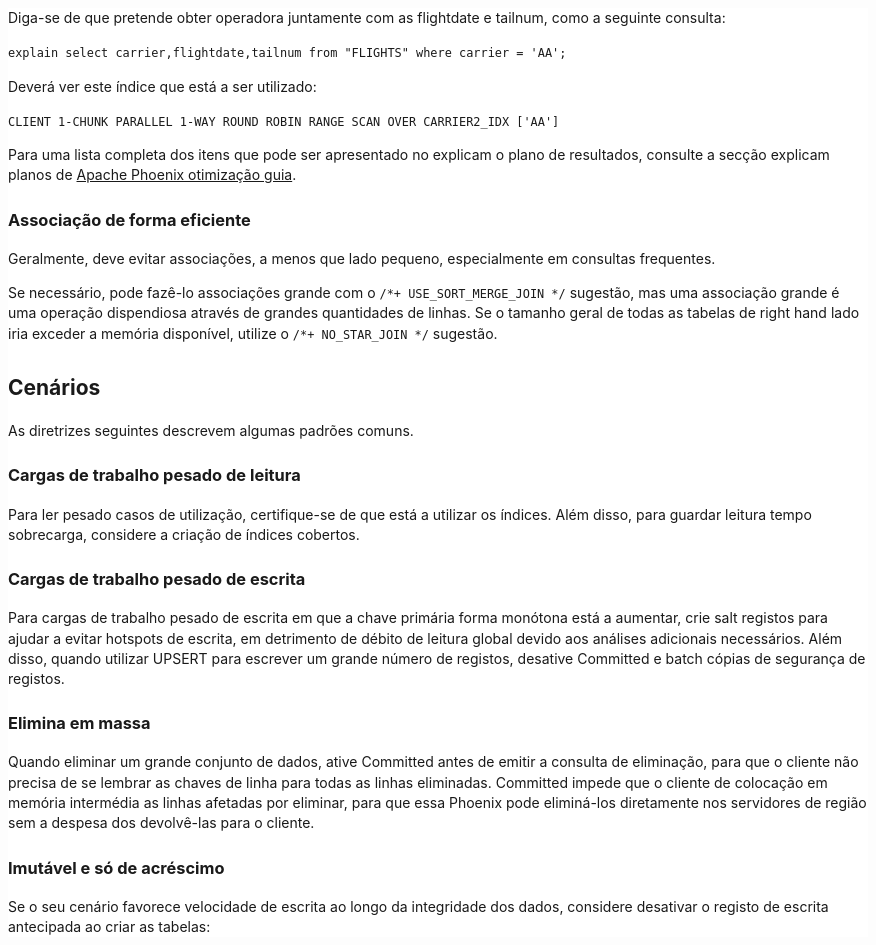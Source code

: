 Diga-se de que pretende obter operadora juntamente com as flightdate e tailnum, como a seguinte consulta:

    explain select carrier,flightdate,tailnum from "FLIGHTS" where carrier = 'AA';

Deverá ver este índice que está a ser utilizado:

    CLIENT 1-CHUNK PARALLEL 1-WAY ROUND ROBIN RANGE SCAN OVER CARRIER2_IDX ['AA']

Para uma lista completa dos itens que pode ser apresentado no explicam o plano de resultados, consulte a secção explicam planos de [Apache Phoenix otimização guia](https://phoenix.apache.org/tuning_guide.html).

### <a name="join-efficiently"></a>Associação de forma eficiente

Geralmente, deve evitar associações, a menos que lado pequeno, especialmente em consultas frequentes.

Se necessário, pode fazê-lo associações grande com o `/*+ USE_SORT_MERGE_JOIN */` sugestão, mas uma associação grande é uma operação dispendiosa através de grandes quantidades de linhas. Se o tamanho geral de todas as tabelas de right hand lado iria exceder a memória disponível, utilize o `/*+ NO_STAR_JOIN */` sugestão.

## <a name="scenarios"></a>Cenários

As diretrizes seguintes descrevem algumas padrões comuns.

### <a name="read-heavy-workloads"></a>Cargas de trabalho pesado de leitura

Para ler pesado casos de utilização, certifique-se de que está a utilizar os índices. Além disso, para guardar leitura tempo sobrecarga, considere a criação de índices cobertos.

### <a name="write-heavy-workloads"></a>Cargas de trabalho pesado de escrita

Para cargas de trabalho pesado de escrita em que a chave primária forma monótona está a aumentar, crie salt registos para ajudar a evitar hotspots de escrita, em detrimento de débito de leitura global devido aos análises adicionais necessários. Além disso, quando utilizar UPSERT para escrever um grande número de registos, desative Committed e batch cópias de segurança de registos.

### <a name="bulk-deletes"></a>Elimina em massa

Quando eliminar um grande conjunto de dados, ative Committed antes de emitir a consulta de eliminação, para que o cliente não precisa de se lembrar as chaves de linha para todas as linhas eliminadas. Committed impede que o cliente de colocação em memória intermédia as linhas afetadas por eliminar, para que essa Phoenix pode eliminá-los diretamente nos servidores de região sem a despesa dos devolvê-las para o cliente.

### <a name="immutable-and-append-only"></a>Imutável e só de acréscimo

Se o seu cenário favorece velocidade de escrita ao longo da integridade dos dados, considere desativar o registo de escrita antecipada ao criar as tabelas:
